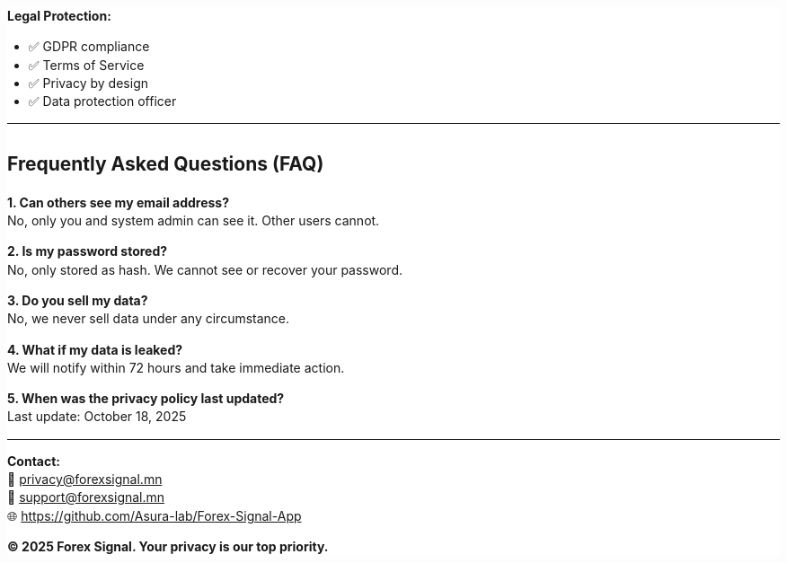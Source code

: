 **Legal Protection:**

- ✅ GDPR compliance
- ✅ Terms of Service
- ✅ Privacy by design
- ✅ Data protection officer

---

## Frequently Asked Questions (FAQ)

**1. Can others see my email address?**  
No, only you and system admin can see it. Other users cannot.

**2. Is my password stored?**  
No, only stored as hash. We cannot see or recover your password.

**3. Do you sell my data?**  
No, we never sell data under any circumstance.

**4. What if my data is leaked?**  
We will notify within 72 hours and take immediate action.

**5. When was the privacy policy last updated?**  
Last update: October 18, 2025

---

**Contact:**  
📧 privacy@forexsignal.mn  
📧 support@forexsignal.mn  
🌐 https://github.com/Asura-lab/Forex-Signal-App

**© 2025 Forex Signal. Your privacy is our top priority.**
